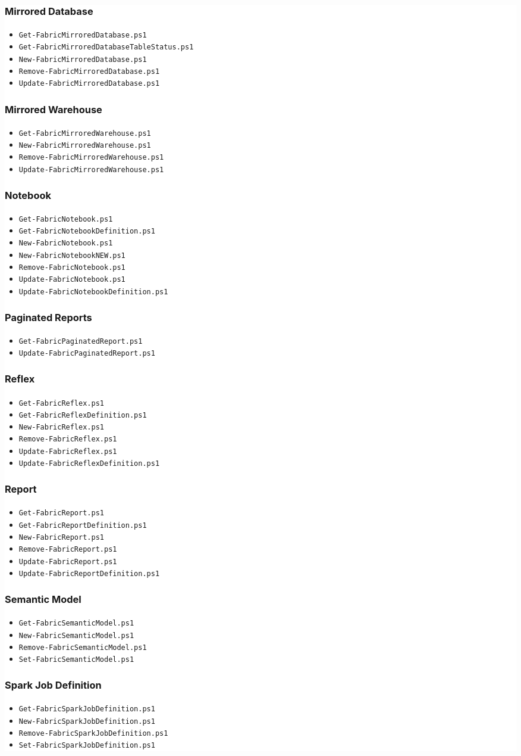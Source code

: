 ### Mirrored Database
- `Get-FabricMirroredDatabase.ps1`
- `Get-FabricMirroredDatabaseTableStatus.ps1`
- `New-FabricMirroredDatabase.ps1`
- `Remove-FabricMirroredDatabase.ps1`
- `Update-FabricMirroredDatabase.ps1`

### Mirrored Warehouse
- `Get-FabricMirroredWarehouse.ps1`
- `New-FabricMirroredWarehouse.ps1`
- `Remove-FabricMirroredWarehouse.ps1`
- `Update-FabricMirroredWarehouse.ps1`

### Notebook
- `Get-FabricNotebook.ps1`
- `Get-FabricNotebookDefinition.ps1`
- `New-FabricNotebook.ps1`
- `New-FabricNotebookNEW.ps1`
- `Remove-FabricNotebook.ps1`
- `Update-FabricNotebook.ps1`
- `Update-FabricNotebookDefinition.ps1`

### Paginated Reports
- `Get-FabricPaginatedReport.ps1`
- `Update-FabricPaginatedReport.ps1`

### Reflex
- `Get-FabricReflex.ps1`
- `Get-FabricReflexDefinition.ps1`
- `New-FabricReflex.ps1`
- `Remove-FabricReflex.ps1`
- `Update-FabricReflex.ps1`
- `Update-FabricReflexDefinition.ps1`

### Report
- `Get-FabricReport.ps1`
- `Get-FabricReportDefinition.ps1`
- `New-FabricReport.ps1`
- `Remove-FabricReport.ps1`
- `Update-FabricReport.ps1`
- `Update-FabricReportDefinition.ps1`

### Semantic Model
- `Get-FabricSemanticModel.ps1`
- `New-FabricSemanticModel.ps1`
- `Remove-FabricSemanticModel.ps1`
- `Set-FabricSemanticModel.ps1`

### Spark Job Definition
- `Get-FabricSparkJobDefinition.ps1`
- `New-FabricSparkJobDefinition.ps1`
- `Remove-FabricSparkJobDefinition.ps1`
- `Set-FabricSparkJobDefinition.ps1`
